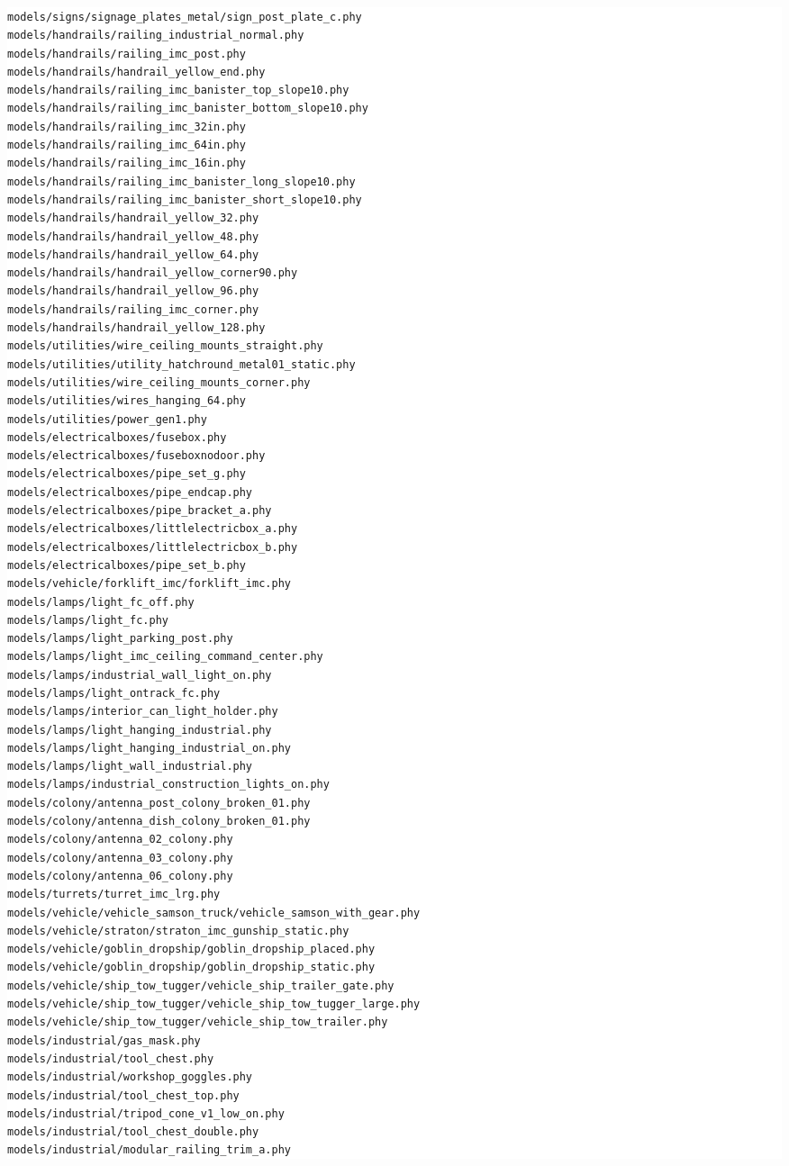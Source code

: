 ```
models/signs/signage_plates_metal/sign_post_plate_c.phy
models/handrails/railing_industrial_normal.phy
models/handrails/railing_imc_post.phy
models/handrails/handrail_yellow_end.phy
models/handrails/railing_imc_banister_top_slope10.phy
models/handrails/railing_imc_banister_bottom_slope10.phy
models/handrails/railing_imc_32in.phy
models/handrails/railing_imc_64in.phy
models/handrails/railing_imc_16in.phy
models/handrails/railing_imc_banister_long_slope10.phy
models/handrails/railing_imc_banister_short_slope10.phy
models/handrails/handrail_yellow_32.phy
models/handrails/handrail_yellow_48.phy
models/handrails/handrail_yellow_64.phy
models/handrails/handrail_yellow_corner90.phy
models/handrails/handrail_yellow_96.phy
models/handrails/railing_imc_corner.phy
models/handrails/handrail_yellow_128.phy
models/utilities/wire_ceiling_mounts_straight.phy
models/utilities/utility_hatchround_metal01_static.phy
models/utilities/wire_ceiling_mounts_corner.phy
models/utilities/wires_hanging_64.phy
models/utilities/power_gen1.phy
models/electricalboxes/fusebox.phy
models/electricalboxes/fuseboxnodoor.phy
models/electricalboxes/pipe_set_g.phy
models/electricalboxes/pipe_endcap.phy
models/electricalboxes/pipe_bracket_a.phy
models/electricalboxes/littlelectricbox_a.phy
models/electricalboxes/littlelectricbox_b.phy
models/electricalboxes/pipe_set_b.phy
models/vehicle/forklift_imc/forklift_imc.phy
models/lamps/light_fc_off.phy
models/lamps/light_fc.phy
models/lamps/light_parking_post.phy
models/lamps/light_imc_ceiling_command_center.phy
models/lamps/industrial_wall_light_on.phy
models/lamps/light_ontrack_fc.phy
models/lamps/interior_can_light_holder.phy
models/lamps/light_hanging_industrial.phy
models/lamps/light_hanging_industrial_on.phy
models/lamps/light_wall_industrial.phy
models/lamps/industrial_construction_lights_on.phy
models/colony/antenna_post_colony_broken_01.phy
models/colony/antenna_dish_colony_broken_01.phy
models/colony/antenna_02_colony.phy
models/colony/antenna_03_colony.phy
models/colony/antenna_06_colony.phy
models/turrets/turret_imc_lrg.phy
models/vehicle/vehicle_samson_truck/vehicle_samson_with_gear.phy
models/vehicle/straton/straton_imc_gunship_static.phy
models/vehicle/goblin_dropship/goblin_dropship_placed.phy
models/vehicle/goblin_dropship/goblin_dropship_static.phy
models/vehicle/ship_tow_tugger/vehicle_ship_trailer_gate.phy
models/vehicle/ship_tow_tugger/vehicle_ship_tow_tugger_large.phy
models/vehicle/ship_tow_tugger/vehicle_ship_tow_trailer.phy
models/industrial/gas_mask.phy
models/industrial/tool_chest.phy
models/industrial/workshop_goggles.phy
models/industrial/tool_chest_top.phy
models/industrial/tripod_cone_v1_low_on.phy
models/industrial/tool_chest_double.phy
models/industrial/modular_railing_trim_a.phy
```
